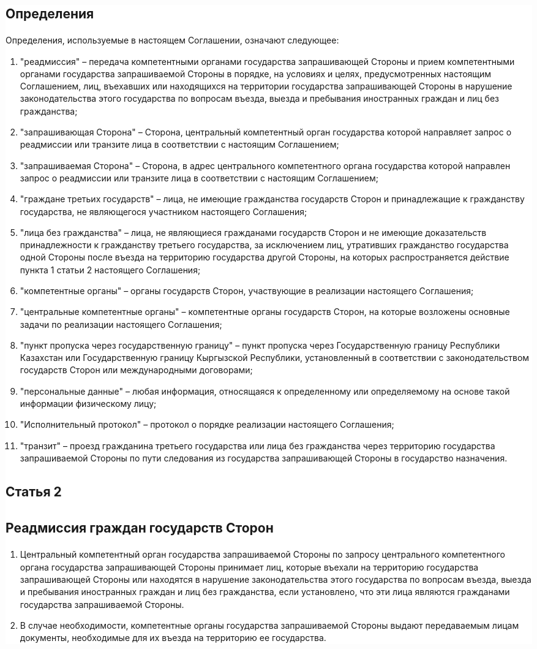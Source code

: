 ## Определения

Определения, используемые в настоящем Соглашении, означают следующее:

1) "реадмиссия" – передача компетентными органами государства запрашивающей Стороны и прием компетентными органами государства запрашиваемой Стороны в порядке, на условиях и целях, предусмотренных настоящим Соглашением, лиц, въехавших или находящихся на территории государства запрашивающей Стороны в нарушение законодательства этого государства по вопросам въезда, выезда и пребывания иностранных граждан и лиц без гражданства;

2) "запрашивающая Сторона" – Сторона, центральный компетентный орган государства которой направляет запрос о реадмиссии или транзите лица в соответствии с настоящим Соглашением;

3) "запрашиваемая Сторона" – Сторона, в адрес центрального компетентного органа государства которой направлен запрос о реадмиссии или транзите лица в соответствии с настоящим Соглашением;

4) "граждане третьих государств" – лица, не имеющие гражданства государств Сторон и принадлежащие к гражданству государства, не являющегося участником настоящего Соглашения;

5) "лица без гражданства" – лица, не являющиеся гражданами государств Сторон и не имеющие доказательств принадлежности к гражданству третьего государства, за исключением лиц, утративших гражданство государства одной Стороны после въезда на территорию государства другой Стороны, на которых распространяется действие пункта 1 статьи 2 настоящего Соглашения;

6) "компетентные органы" – органы государств Сторон, участвующие в реализации настоящего Соглашения;

7) "центральные компетентные органы" – компетентные органы государств Сторон, на которые возложены основные задачи по реализации настоящего Соглашения;

8) "пункт пропуска через государственную границу" – пункт пропуска через Государственную границу Республики Казахстан или Государственную границу Кыргызской Республики, установленный в соответствии с законодательством государств Сторон или международными договорами;

9) "персональные данные" – любая информация, относящаяся к определенному или определяемому на основе такой информации физическому лицу;

10) "Исполнительный протокол" – протокол о порядке реализации настоящего Соглашения;

11) "транзит" – проезд гражданина третьего государства или лица без гражданства через территорию государства запрашиваемой Стороны по пути следования из государства запрашивающей Стороны в государство назначения.

## Статья 2

## Реадмиссия граждан государств Сторон

1. Центральный компетентный орган государства запрашиваемой Стороны по запросу центрального компетентного органа государства запрашивающей Стороны принимает лиц, которые въехали на территорию государства запрашивающей Стороны или находятся в нарушение законодательства этого государства по вопросам въезда, выезда и пребывания иностранных граждан и лиц без гражданства, если установлено, что эти лица являются гражданами государства запрашиваемой Стороны.

2. В случае необходимости, компетентные органы государства запрашиваемой Стороны выдают передаваемым лицам документы, необходимые для их въезда на территорию ее государства.
